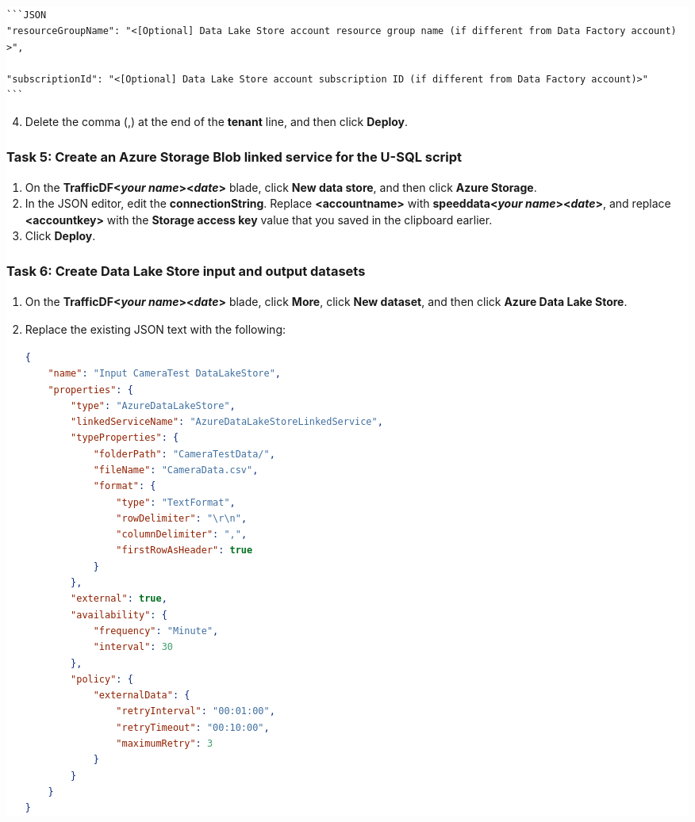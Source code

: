     ```JSON
    "resourceGroupName": "<[Optional] Data Lake Store account resource group name (if different from Data Factory account)>",

    "subscriptionId": "<[Optional] Data Lake Store account subscription ID (if different from Data Factory account)>"
    ```

4. Delete the comma (,) at the end of the **tenant** line, and then click **Deploy**.

### Task 5: Create an Azure Storage Blob linked service for the U-SQL script

1. On the **TrafficDF&lt;_your name_&gt;&lt;_date_&gt;** blade, click **New data store**, and then click **Azure Storage**.
2. In the JSON editor, edit the **connectionString**. Replace **&lt;accountname&gt;** with **speeddata&lt;_your name_&gt;&lt;_date_&gt;**, and replace **&lt;accountkey&gt;** with the **Storage access key** value that you saved in the clipboard earlier.
3. Click **Deploy**.

### Task 6: Create Data Lake Store input and output datasets

1. On the **TrafficDF&lt;_your name_&gt;&lt;_date_&gt;** blade, click **More**, click **New dataset**, and then click **Azure Data Lake Store**.
2. Replace the existing JSON text with the following:

    ```JSON
    {
        "name": "Input CameraTest DataLakeStore",
        "properties": {
            "type": "AzureDataLakeStore",
            "linkedServiceName": "AzureDataLakeStoreLinkedService",
            "typeProperties": {
                "folderPath": "CameraTestData/",
                "fileName": "CameraData.csv",
                "format": {
                    "type": "TextFormat",
                    "rowDelimiter": "\r\n",
                    "columnDelimiter": ",",
                    "firstRowAsHeader": true
                }
            },
            "external": true,
            "availability": {
                "frequency": "Minute",
                "interval": 30
            },
            "policy": {
                "externalData": {
                    "retryInterval": "00:01:00",
                    "retryTimeout": "00:10:00",
                    "maximumRetry": 3
                }
            }
        }
    }
    ```
